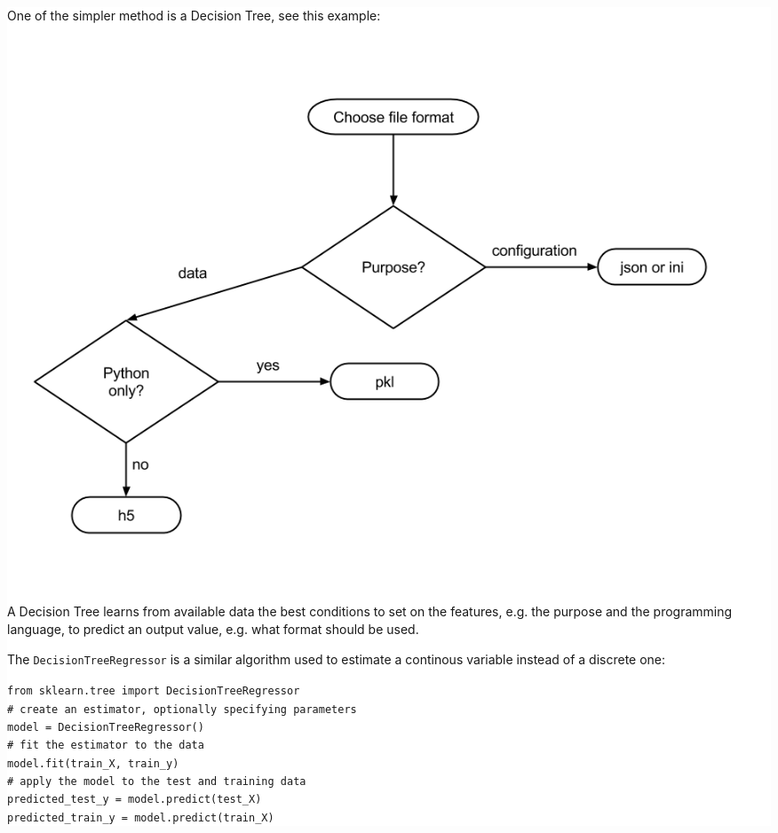 <p>One of the simpler method is a Decision Tree, see this example: <img src="decision_tree_example.png" alt="decision_tree_example.png" /> A Decision Tree learns from available data the best conditions to set on the features, e.g. the purpose and the programming language, to predict an output value, e.g. what format should be used.</p>
</div>


<div>
<p>The <code>DecisionTreeRegressor</code> is a similar algorithm used to estimate a continous variable instead of a discrete one:</p>
</div>


<pre class="in"><code>from sklearn.tree import DecisionTreeRegressor
# create an estimator, optionally specifying parameters
model = DecisionTreeRegressor()
# fit the estimator to the data
model.fit(train_X, train_y)
# apply the model to the test and training data
predicted_test_y = model.predict(test_X)
predicted_train_y = model.predict(train_X)</code></pre>
